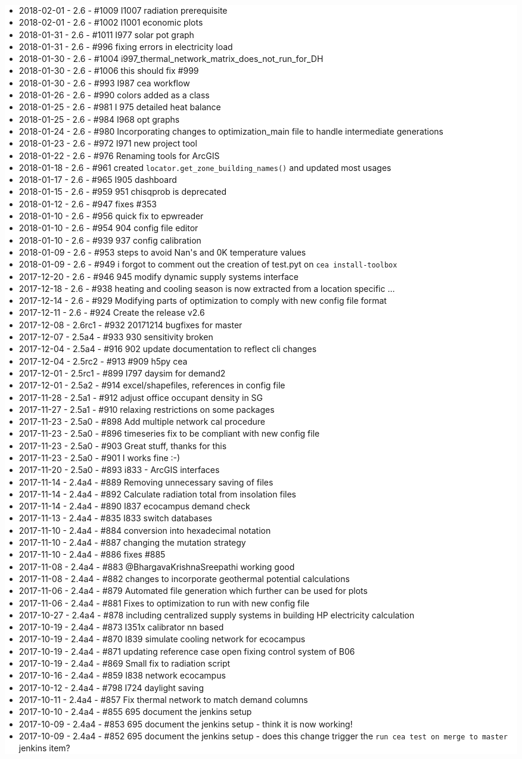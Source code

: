- 2018-02-01 - 2.6 - #1009 I1007 radiation prerequisite
- 2018-02-01 - 2.6 - #1002 I1001 economic plots
- 2018-01-31 - 2.6 - #1011 I977 solar pot graph
- 2018-01-31 - 2.6 - #996 fixing errors in electricity load
- 2018-01-30 - 2.6 - #1004 i997_thermal_network_matrix_does_not_run_for_DH
- 2018-01-30 - 2.6 - #1006 this should fix #999
- 2018-01-30 - 2.6 - #993 I987 cea workflow
- 2018-01-26 - 2.6 - #990 colors added as a class
- 2018-01-25 - 2.6 - #981 I 975 detailed heat balance
- 2018-01-25 - 2.6 - #984 I968 opt graphs
- 2018-01-24 - 2.6 - #980 Incorporating changes to optimization_main file to handle intermediate generations
- 2018-01-23 - 2.6 - #972 I971 new project tool
- 2018-01-22 - 2.6 - #976 Renaming tools for ArcGIS
- 2018-01-18 - 2.6 - #961 created `locator.get_zone_building_names()` and updated most usages
- 2018-01-17 - 2.6 - #965 I905 dashboard
- 2018-01-15 - 2.6 - #959 951 chisqprob is deprecated
- 2018-01-12 - 2.6 - #947 fixes #353
- 2018-01-10 - 2.6 - #956 quick fix to epwreader
- 2018-01-10 - 2.6 - #954 904 config file editor
- 2018-01-10 - 2.6 - #939 937 config calibration
- 2018-01-09 - 2.6 - #953 steps to avoid Nan's and 0K temperature values
- 2018-01-09 - 2.6 - #949 i forgot to comment out the creation of test.pyt on `cea install-toolbox`
- 2017-12-20 - 2.6 - #946 945 modify dynamic supply systems interface
- 2017-12-18 - 2.6 - #938 heating and cooling season is now extracted from a location specific …
- 2017-12-14 - 2.6 - #929 Modifying parts of optimization to comply with new config file format
- 2017-12-11 - 2.6 - #924 Create the release v2.6
- 2017-12-08 - 2.6rc1 - #932 20171214 bugfixes for master
- 2017-12-07 - 2.5a4 - #933 930 sensitivity broken
- 2017-12-04 - 2.5a4 - #916 902 update documentation to reflect cli changes
- 2017-12-04 - 2.5rc2 - #913 #909 h5py cea
- 2017-12-01 - 2.5rc1 - #899 I797 daysim for demand2
- 2017-12-01 - 2.5a2 - #914 excel/shapefiles, references in config file
- 2017-11-28 - 2.5a1 - #912 adjust office occupant density in SG
- 2017-11-27 - 2.5a1 - #910 relaxing restrictions on some packages
- 2017-11-23 - 2.5a0 - #898 Add multiple network cal procedure
- 2017-11-23 - 2.5a0 - #896 timeseries fix to be compliant with new config file
- 2017-11-23 - 2.5a0 - #903 Great stuff, thanks for this
- 2017-11-23 - 2.5a0 - #901 I works fine :-)
- 2017-11-20 - 2.5a0 - #893 i833 - ArcGIS interfaces
- 2017-11-14 - 2.4a4 - #889 Removing unnecessary saving of files
- 2017-11-14 - 2.4a4 - #892 Calculate radiation total from insolation files
- 2017-11-14 - 2.4a4 - #890 I837 ecocampus demand check
- 2017-11-13 - 2.4a4 - #835 I833 switch databases
- 2017-11-10 - 2.4a4 - #884 conversion into hexadecimal notation
- 2017-11-10 - 2.4a4 - #887 changing the mutation strategy
- 2017-11-10 - 2.4a4 - #886 fixes #885
- 2017-11-08 - 2.4a4 - #883 @BhargavaKrishnaSreepathi working good
- 2017-11-08 - 2.4a4 - #882 changes to incorporate geothermal potential calculations
- 2017-11-06 - 2.4a4 - #879 Automated file generation which further can be used for plots
- 2017-11-06 - 2.4a4 - #881 Fixes to optimization to run with new config file
- 2017-10-27 - 2.4a4 - #878 including centralized supply systems in building HP electricity calculation
- 2017-10-19 - 2.4a4 - #873 I351x calibrator nn based
- 2017-10-19 - 2.4a4 - #870 I839 simulate cooling network for ecocampus
- 2017-10-19 - 2.4a4 - #871 updating reference case open fixing control system of B06
- 2017-10-19 - 2.4a4 - #869 Small fix to radiation script
- 2017-10-16 - 2.4a4 - #859 I838 network ecocampus
- 2017-10-12 - 2.4a4 - #798 I724 daylight saving
- 2017-10-11 - 2.4a4 - #857 Fix thermal network to match demand columns
- 2017-10-10 - 2.4a4 - #855 695 document the jenkins setup
- 2017-10-09 - 2.4a4 - #853 695 document the jenkins setup - think it is now working!
- 2017-10-09 - 2.4a4 - #852 695 document the jenkins setup - does this change trigger the `run cea test on merge to master` jenkins item?